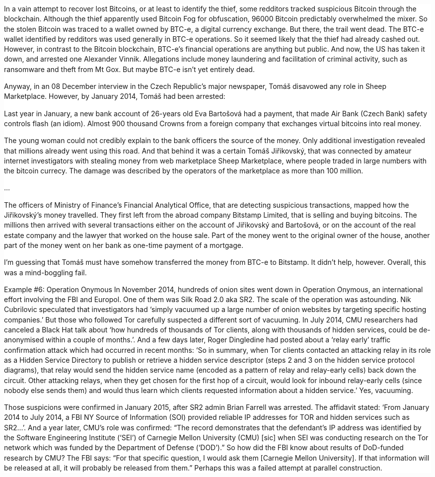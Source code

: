 In a vain attempt to recover lost Bitcoins, or at least to identify the thief, some redditors tracked suspicious Bitcoin through the blockchain. Although the thief apparently used Bitcoin Fog for obfuscation, 96000 Bitcoin predictably overwhelmed the mixer. So the stolen Bitcoin was traced to a wallet owned by BTC-e, a digital currency exchange. But there, the trail went dead. The BTC-e wallet identified by redditors was used generally in BTC-e operations. So it seemed likely that the thief had already cashed out. However, in contrast to the Bitcoin blockchain, BTC-e’s financial operations are anything but public. And now, the US has taken it down, and arrested one Alexander Vinnik. Allegations include money laundering and facilitation of criminal activity, such as ransomware and theft from Mt Gox. But maybe BTC-e isn’t yet entirely dead.

Anyway, in an 08 December interview in the Czech Republic’s major newspaper, Tomáš disavowed any role in Sheep Marketplace. However, by January 2014, Tomáš had been arrested:

Last year in January, a new bank account of 26-years old Eva Bartošová had a payment, that made Air Bank (Czech Bank) safety controls flash (an idiom). Almost 900 thousand Crowns from a foreign company that exchanges virtual bitcoins into real money.

The young woman could not credibly explain to the bank officers the source of the money. Only additional investigation revealed that millions already went using this road. And that behind it was a certain Tomáš Jiřikovský, that was connected by amateur internet investigators with stealing money from web marketplace Sheep Marketplace, where people traded in large numbers with the bitcoin currecy. The damage was described by the operators of the marketplace as more than 100 million.

…

The officers of Ministry of Finance’s Financial Analytical Office, that are detecting suspicious transactions, mapped how the Jiřikovský’s money travelled. They first left from the abroad company Bitstamp Limited, that is selling and buying bitcoins. The millions then arrived with several transactions either on the account of Jiřikovský and Bartošová, or on the account of the real estate company and the lawyer that worked on the house sale. Part of the money went to the original owner of the house, another part of the money went on her bank as one-time payment of a mortgage.

I’m guessing that Tomáš must have somehow transferred the money from BTC-e to Bitstamp. It didn’t help, however. Overall, this was a mind-boggling fail.

Example #6: Operation Onymous
In November 2014, hundreds of onion sites went down in Operation Onymous, an international effort involving the FBI and Europol. One of them was Silk Road 2.0 aka SR2. The scale of the operation was astounding. Nik Cubrilovic speculated that investigators had ‘simply vacuumed up a large number of onion websites by targeting specific hosting companies.’ But those who followed Tor carefully suspected a different sort of vacuuming. In July 2014, CMU researchers had canceled a Black Hat talk about ‘how hundreds of thousands of Tor clients, along with thousands of hidden services, could be de-anonymised within a couple of months.’. And a few days later, Roger Dingledine had posted about a ‘relay early’ traffic confirmation attack which had occurred in recent months: ‘So in summary, when Tor clients contacted an attacking relay in its role as a Hidden Service Directory to publish or retrieve a hidden service descriptor (steps 2 and 3 on the hidden service protocol diagrams), that relay would send the hidden service name (encoded as a pattern of relay and relay-early cells) back down the circuit. Other attacking relays, when they get chosen for the first hop of a circuit, would look for inbound relay-early cells (since nobody else sends them) and would thus learn which clients requested information about a hidden service.’ Yes, vacuuming.

Those suspicions were confirmed in January 2015, after SR2 admin Brian Farrell was arrested. The affidavit stated: ‘From January 2014 to July 2014, a FBI NY Source of Information (SOI) provided reliable IP addresses for TOR and hidden services such as SR2…’. And a year later, CMU’s role was confirmed: “The record demonstrates that the defendant’s IP address was identified by the Software Engineering Institute (‘SEI’) of Carnegie Mellon University (CMU) [sic] when SEI was conducting research on the Tor network which was funded by the Department of Defense (‘DOD’).” So how did the FBI know about results of DoD-funded research by CMU? The FBI says: “For that specific question, I would ask them [Carnegie Mellon University]. If that information will be released at all, it will probably be released from them.” Perhaps this was a failed attempt at parallel construction.
